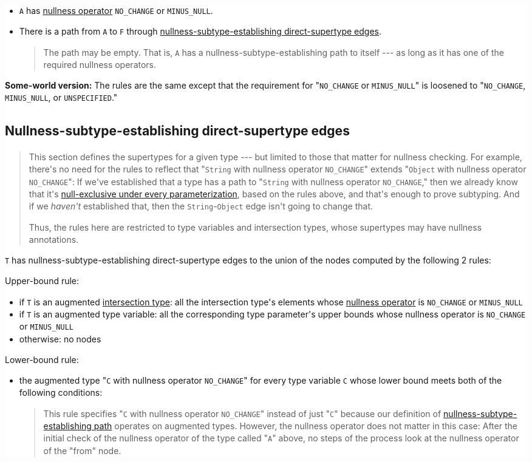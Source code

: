 -   `A` has [nullness operator] `NO_CHANGE` or `MINUS_NULL`.
-   There is a path from `A` to `F` through
    [nullness-subtype-establishing direct-supertype edges].

    > The path may be empty. That is, `A` has a nullness-subtype-establishing
    > path to itself --- as long as it has one of the required nullness
    > operators.

**Some-world version:** The rules are the same except that the requirement for
"`NO_CHANGE` or `MINUS_NULL`" is loosened to "`NO_CHANGE`, `MINUS_NULL`, or
`UNSPECIFIED`."

## Nullness-subtype-establishing direct-supertype edges

> This section defines the supertypes for a given type --- but limited to those
> that matter for nullness checking. For example, there's no need for the rules
> to reflect that "`String` with nullness operator `NO_CHANGE`" extends
> "`Object` with nullness operator `NO_CHANGE`": If we've established that a
> type has a path to "`String` with nullness operator `NO_CHANGE`," then we
> already know that it's [null-exclusive under every parameterization], based on
> the rules above, and that's enough to prove subtyping. And if we *haven't*
> established that, then the `String`-`Object` edge isn't going to change that.
>
> Thus, the rules here are restricted to type variables and intersection types,
> whose supertypes may have nullness annotations.

`T` has nullness-subtype-establishing direct-supertype edges to the union of the
nodes computed by the following 2 rules:

Upper-bound rule:

-   if `T` is an augmented [intersection type]: all the intersection type's
    elements whose [nullness operator] is `NO_CHANGE` or `MINUS_NULL`
-   if `T` is an augmented type variable: all the corresponding type parameter's
    upper bounds whose nullness operator is `NO_CHANGE` or `MINUS_NULL`
-   otherwise: no nodes

Lower-bound rule:

-   the augmented type "`C` with nullness operator `NO_CHANGE`" for every type
    variable `C` whose lower bound meets both of the following conditions:

    > This rule specifies "`C` with nullness operator `NO_CHANGE`" instead of
    > just "`C`" because our definition of [nullness-subtype-establishing path]
    > operates on augmented types. However, the nullness operator does not
    > matter in this case: After the initial check of the nullness operator of
    > the type called "`A`" above, no steps of the process look at the nullness
    > operator of the "from" node.

    <!-- TODO(cpovirk): Figure out whether the path's "*from* type" could be a
    base type instead of an augmented type. Maybe I've been sticking with an
    augmented type because that provides better access to bounds in our
    prototype... possibly because the augmented types reflect
    substitution/asMemberOf operations?? -->


[#100]: https://github.com/jspecify/jspecify/issues/100
[#157]: https://github.com/jspecify/jspecify/issues/157
[#17]: https://github.com/jspecify/jspecify/issues/17
[#181]: https://github.com/jspecify/jspecify/issues/181
[#19]: https://github.com/jspecify/jspecify/issues/19
[#1]: https://github.com/jspecify/jspecify/issues/1
[#28]: https://github.com/jspecify/jspecify/issues/28
[#31]: https://github.com/jspecify/jspecify/issues/31
[#33]: https://github.com/jspecify/jspecify/issues/33
[#34]: https://github.com/jspecify/jspecify/issues/34
[#43]: https://github.com/jspecify/jspecify/issues/43
[#49]: https://github.com/jspecify/jspecify/issues/49
[#50]: https://github.com/jspecify/jspecify/issues/50
[#5]: https://github.com/jspecify/jspecify/issues/5
[#60]: https://github.com/jspecify/jspecify/issues/60
[#65]: https://github.com/jspecify/jspecify/issues/65
[#69]: https://github.com/jspecify/jspecify/issues/69
[#7]: https://github.com/jspecify/jspecify/issues/7
[#80]: https://github.com/jspecify/jspecify/issues/80
[#87]: https://github.com/jspecify/jspecify/issues/87
[3-valued logic]: https://en.wikipedia.org/wiki/Three-valued_logic
[JLS 1.3]: https://docs.oracle.com/javase/specs/jls/se14/html/jls-1.html#jls-1.3
[JLS 4.10.4]: https://docs.oracle.com/javase/specs/jls/se14/html/jls-4.html#jls-4.10.4
[JLS 4.10]: https://docs.oracle.com/javase/specs/jls/se14/html/jls-4.html#jls-4.10
[JLS 4.4]: https://docs.oracle.com/javase/specs/jls/se14/html/jls-4.html#jls-4.4
[JLS 4.5.1]: https://docs.oracle.com/javase/specs/jls/se14/html/jls-4.html#jls-4.5.1
[JLS 4.5.2]: https://docs.oracle.com/javase/specs/jls/se14/html/jls-4.html#jls-4.5.2
[JLS 4.5]: https://docs.oracle.com/javase/specs/jls/se14/html/jls-4.html#jls-4.5
[JLS 4.9]: https://docs.oracle.com/javase/specs/jls/se14/html/jls-4.html#jls-4.9
[JLS 4]: https://docs.oracle.com/javase/specs/jls/se14/html/jls-4.html
[JLS 5.1.10]: https://docs.oracle.com/javase/specs/jls/se14/html/jls-5.html#jls-5.1.10
[JLS 8.4.1]: https://docs.oracle.com/javase/specs/jls/se14/html/jls-8.html#jls-8.4.1
[JLS 8.4.8.1]: https://docs.oracle.com/javase/specs/jls/se14/html/jls-8.html#jls-8.4.8.1
[JVMS 5.4.5]: https://docs.oracle.com/javase/specs/jvms/se14/html/jvms-5.html#jvms-5.4.5
[all worlds]: #multiple-worlds
[all-worlds]: #multiple-worlds
[applying operator]: #applying-operator
[augmented type]: #augmented-type
[augmented types]: #augmented-type
[base type]: #base-type
[base types]: #base-type
[capture conversion]: #capture-conversion
[containment]: #containment
[in all worlds]: #multiple-worlds
[in some world]: #multiple-worlds
[intersection type]: #intersection-types
[intersection types]: #intersection-types
[null-marked scope]: #null-marked-scope
[nullness operator]: #nullness-operator
[nullness subtype]: #nullness-subtyping
[nullness subtyping]: #nullness-subtyping
[nullness-delegating subtyping rules for Java]: #nullness-delegating-subtyping
[nullness-delegating subtyping]: #nullness-delegating-subtyping
[nullness-subtype-establishing direct-supertype edges]: #nullness-subtype-establishing-direct-supertype-edges
[nullness-subtype-establishing path]: #nullness-subtype-establishing-path
[recognized]: #recognized-locations-for-type-use-annotations
[repeatable]: https://docs.oracle.com/en/java/javase/14/docs/api/java.base/java/lang/annotation/Repeatable.html
[same type]: #same-type
[same-type]: #same-type
[semantics]: #semantics
[shared folder]: https://drive.google.com/drive/folders/1vZl1odNCBncVaN7EwlwfqI05T_CHIqN-
[some world]: #multiple-worlds
[some-world]: #multiple-worlds
[substitution]: #substitution
[subtype]: #subtyping
[subtyping]: #subtyping
[null-exclusive under every parameterization]: #null-exclusive-under-every-parameterization
[null-inclusive under every parameterization]: #null-inclusive-under-every-parameterization
[type component]: #type-components
[type components]: #type-components
[user guide]: user-guide